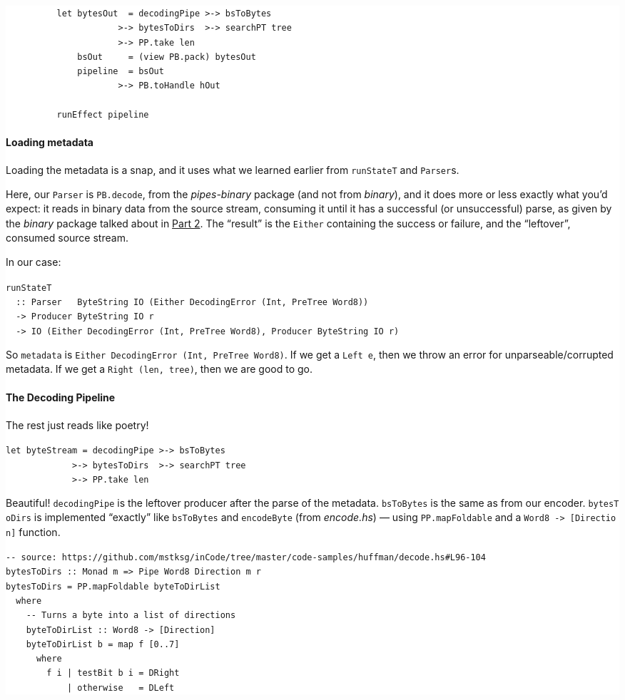 ``` {.haskell}
          let bytesOut  = decodingPipe >-> bsToBytes
                      >-> bytesToDirs  >-> searchPT tree
                      >-> PP.take len
              bsOut     = (view PB.pack) bytesOut
              pipeline  = bsOut
                      >-> PB.toHandle hOut

          runEffect pipeline

```

#### Loading metadata

Loading the metadata is a snap, and it uses what we learned earlier from
`runStateT` and `Parser`s.

Here, our `Parser` is `PB.decode`, from the *pipes-binary* package (and
not from *binary*), and it does more or less exactly what you’d expect:
it reads in binary data from the source stream, consuming it until it
has a successful (or unsuccessful) parse, as given by the *binary*
package talked about in [Part
2](http://blog.jle.im/entry/streaming-huffman-compression-in-haskell-part-2-binary).
The “result” is the `Either` containing the success or failure, and the
“leftover”, consumed source stream.

In our case:

``` {.haskell}
runStateT
  :: Parser   ByteString IO (Either DecodingError (Int, PreTree Word8))
  -> Producer ByteString IO r
  -> IO (Either DecodingError (Int, PreTree Word8), Producer ByteString IO r)
```

So `metadata` is `Either DecodingError (Int, PreTree Word8)`. If we get
a `Left e`, then we throw an error for unparseable/corrupted metadata.
If we get a `Right (len, tree)`, then we are good to go.

#### The Decoding Pipeline

The rest just reads like poetry!

``` {.haskell}
let byteStream = decodingPipe >-> bsToBytes
             >-> bytesToDirs  >-> searchPT tree
             >-> PP.take len
```

Beautiful! `decodingPipe` is the leftover producer after the parse of
the metadata. `bsToBytes` is the same as from our encoder. `bytesToDirs`
is implemented “exactly” like `bsToBytes` and `encodeByte` (from
*encode.hs*) — using `PP.mapFoldable` and a `Word8 -> [Direction]`
function.

``` {.haskell}
-- source: https://github.com/mstksg/inCode/tree/master/code-samples/huffman/decode.hs#L96-104
bytesToDirs :: Monad m => Pipe Word8 Direction m r
bytesToDirs = PP.mapFoldable byteToDirList
  where
    -- Turns a byte into a list of directions
    byteToDirList :: Word8 -> [Direction]
    byteToDirList b = map f [0..7]
      where
        f i | testBit b i = DRight
            | otherwise   = DLeft

```


[^1]: Remember, a `ByteString` is an efficiently packed “chunk”/“list”
[^2]: It actually works on all `Foldable`s, not just `[]`.
[^3]: Hopefully you aren’t holding your breath on this one :) This next
